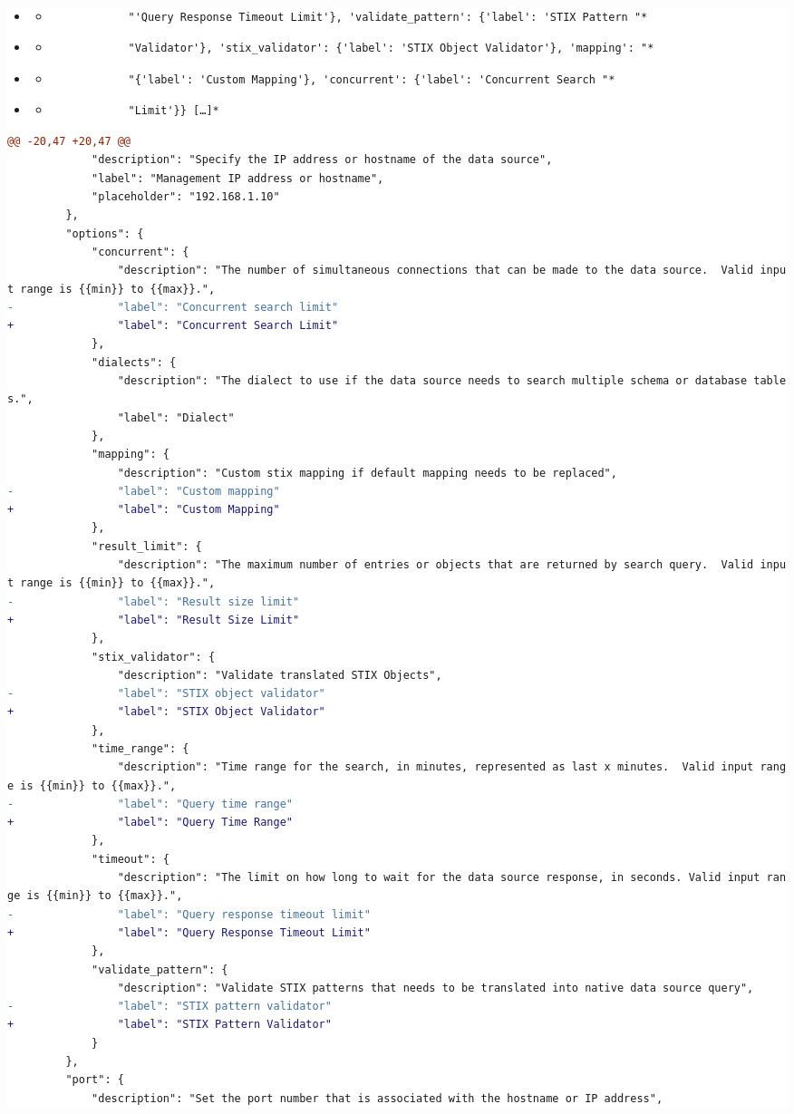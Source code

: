  * *                 "'Query Response Timeout Limit'}, 'validate_pattern': {'label': 'STIX Pattern "*

 * *                 "Validator'}, 'stix_validator': {'label': 'STIX Object Validator'}, 'mapping': "*

 * *                 "{'label': 'Custom Mapping'}, 'concurrent': {'label': 'Concurrent Search "*

 * *                 "Limit'}} […]*

```diff
@@ -20,47 +20,47 @@
             "description": "Specify the IP address or hostname of the data source",
             "label": "Management IP address or hostname",
             "placeholder": "192.168.1.10"
         },
         "options": {
             "concurrent": {
                 "description": "The number of simultaneous connections that can be made to the data source.  Valid input range is {{min}} to {{max}}.",
-                "label": "Concurrent search limit"
+                "label": "Concurrent Search Limit"
             },
             "dialects": {
                 "description": "The dialect to use if the data source needs to search multiple schema or database tables.",
                 "label": "Dialect"
             },
             "mapping": {
                 "description": "Custom stix mapping if default mapping needs to be replaced",
-                "label": "Custom mapping"
+                "label": "Custom Mapping"
             },
             "result_limit": {
                 "description": "The maximum number of entries or objects that are returned by search query.  Valid input range is {{min}} to {{max}}.",
-                "label": "Result size limit"
+                "label": "Result Size Limit"
             },
             "stix_validator": {
                 "description": "Validate translated STIX Objects",
-                "label": "STIX object validator"
+                "label": "STIX Object Validator"
             },
             "time_range": {
                 "description": "Time range for the search, in minutes, represented as last x minutes.  Valid input range is {{min}} to {{max}}.",
-                "label": "Query time range"
+                "label": "Query Time Range"
             },
             "timeout": {
                 "description": "The limit on how long to wait for the data source response, in seconds. Valid input range is {{min}} to {{max}}.",
-                "label": "Query response timeout limit"
+                "label": "Query Response Timeout Limit"
             },
             "validate_pattern": {
                 "description": "Validate STIX patterns that needs to be translated into native data source query",
-                "label": "STIX pattern validator"
+                "label": "STIX Pattern Validator"
             }
         },
         "port": {
             "description": "Set the port number that is associated with the hostname or IP address",
```